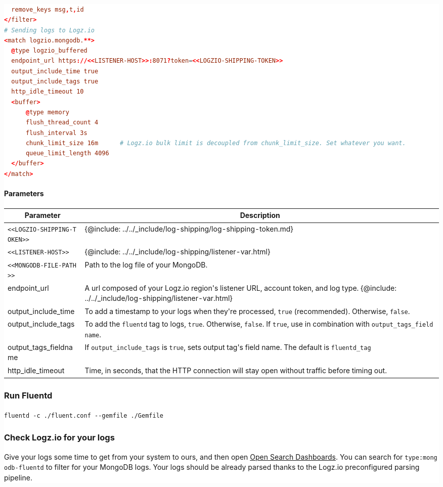 ```conf
  remove_keys msg,t,id
</filter>
# Sending logs to Logz.io
<match logzio.mongodb.**>
  @type logzio_buffered
  endpoint_url https://<<LISTENER-HOST>>:8071?token=<<LOGZIO-SHIPPING-TOKEN>>
  output_include_time true
  output_include_tags true
  http_idle_timeout 10
  <buffer>
      @type memory
      flush_thread_count 4
      flush_interval 3s
      chunk_limit_size 16m      # Logz.io bulk limit is decoupled from chunk_limit_size. Set whatever you want.
      queue_limit_length 4096
  </buffer>
</match>
```

#### Parameters

| Parameter | Description |
|---|---|
| `<<LOGZIO-SHIPPING-TOKEN>>` | {@include: ../../_include/log-shipping/log-shipping-token.md} |
| `<<LISTENER-HOST>>` | {@include: ../../_include/log-shipping/listener-var.html}  |
| `<<MONGODB-FILE-PATH>>` | Path to the log file of your MongoDB. |
| endpoint_url | A url composed of your Logz.io region's listener URL, account token, and log type. {@include: ../../_include/log-shipping/listener-var.html}  |
| output_include_time | To add a timestamp to your logs when they're processed, `true` (recommended). Otherwise, `false`. |
| output_include_tags | To add the `fluentd` tag to logs, `true`. Otherwise, `false`. If `true`, use in combination with `output_tags_fieldname`. |
| output_tags_fieldname | If `output_include_tags` is `true`, sets output tag's field name. The default is `fluentd_tag` |
| http_idle_timeout | Time, in seconds, that the HTTP connection will stay open without traffic before timing out. |






### Run Fluentd

```shell
fluentd -c ./fluent.conf --gemfile ./Gemfile
```



### Check Logz.io for your logs

Give your logs some time to get from your system to ours, and then open [Open Search Dashboards](https://app.logz.io/#/dashboard/osd). You can search for `type:mongodb-fluentd` to filter for your MongoDB logs. Your logs should be already parsed thanks to the Logz.io preconfigured parsing pipeline.
